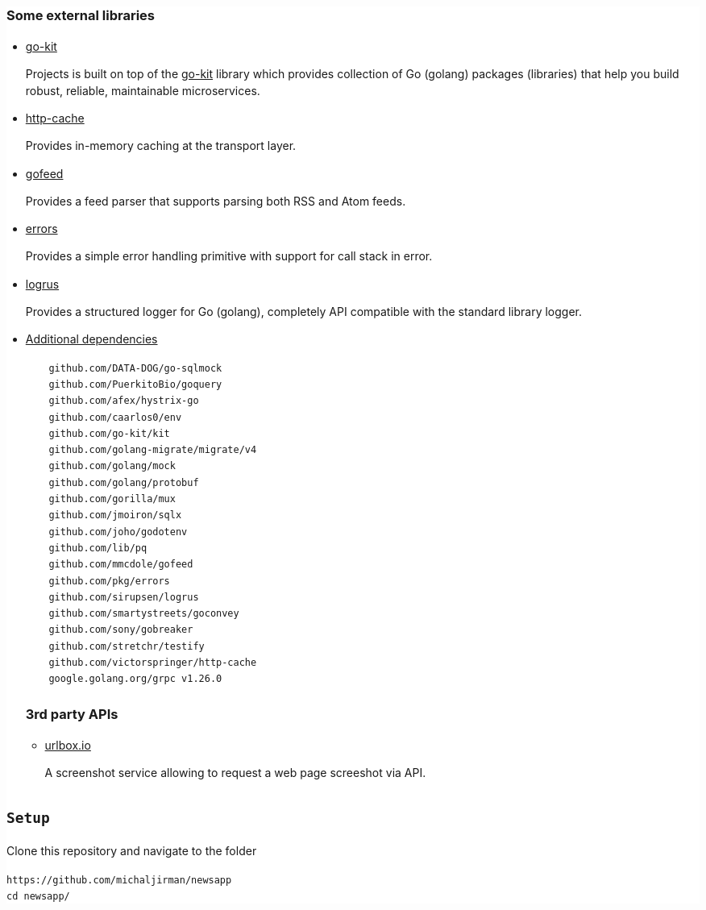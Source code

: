 ### Some external libraries 

* [go-kit](https://gokit.io/) 
    
    Projects is built on top of the [go-kit](https://gokit.io/) library which provides collection of Go (golang) packages (libraries) that help you build robust, reliable, maintainable microservices.  

* [http-cache](github.com/victorspringer/http-cache) 

    Provides in-memory caching at the transport layer.

* [gofeed](github.com/mmcdole/gofeed)
    
    Provides a feed parser that supports parsing both RSS and Atom feeds.

* [errors](github.com/pkg/errors)

    Provides a simple error handling primitive with support for call stack in error.

* [logrus](github.com/sirupsen/logrus)

    Provides a structured logger for Go (golang), completely API compatible with the standard library logger.

* [Additional dependencies]()

    ```
        github.com/DATA-DOG/go-sqlmock
        github.com/PuerkitoBio/goquery
        github.com/afex/hystrix-go
        github.com/caarlos0/env
        github.com/go-kit/kit
        github.com/golang-migrate/migrate/v4
        github.com/golang/mock
        github.com/golang/protobuf
        github.com/gorilla/mux
        github.com/jmoiron/sqlx
        github.com/joho/godotenv
        github.com/lib/pq
        github.com/mmcdole/gofeed
        github.com/pkg/errors
        github.com/sirupsen/logrus
        github.com/smartystreets/goconvey
        github.com/sony/gobreaker
        github.com/stretchr/testify
        github.com/victorspringer/http-cache
        google.golang.org/grpc v1.26.0
    ```

    ### 3rd party APIs

    * [urlbox.io](https://urlbox.io/docs)

        A screenshot service allowing to request a web page screeshot via API. 


## `Setup`
Clone this repository and navigate to the folder 
```
https://github.com/michaljirman/newsapp
cd newsapp/
```
